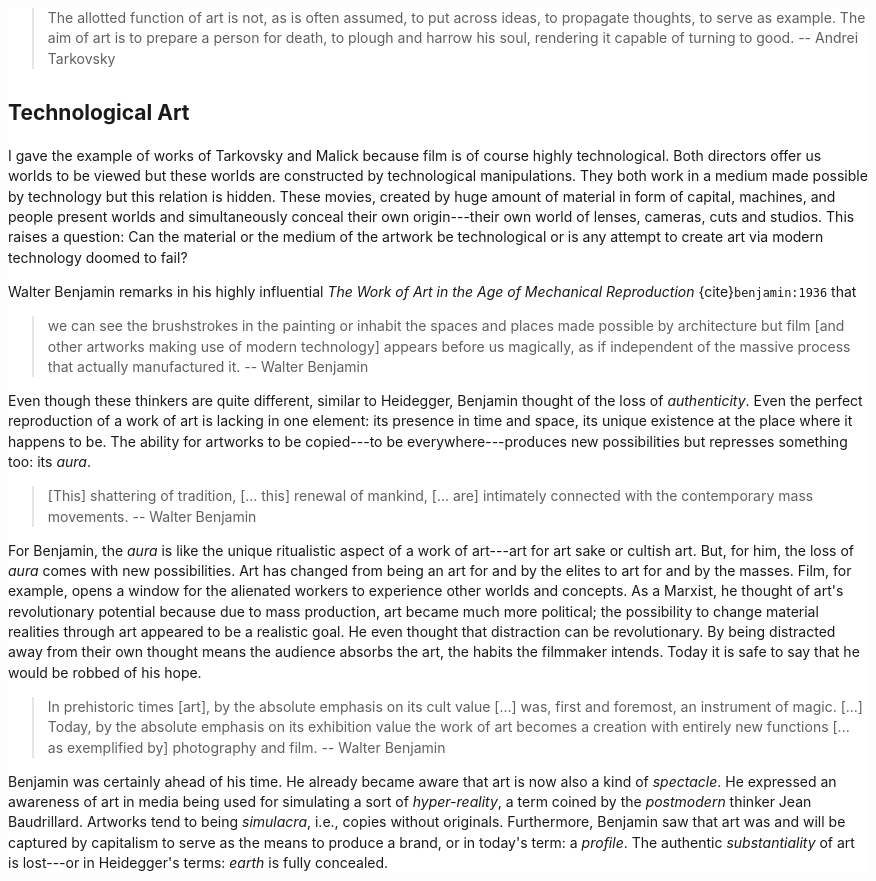 >The allotted function of art is not, as is often assumed, to put across ideas, to propagate thoughts, to serve as example.
>The aim of art is to prepare a person for death, to plough and harrow his soul, rendering it capable of turning to good. -- Andrei Tarkovsky

## Technological Art

I gave the example of works of Tarkovsky and Malick because film is of course highly technological.
Both directors offer us worlds to be viewed but these worlds are constructed by technological manipulations.
They both work in a medium made possible by technology but this relation is hidden.
These movies, created by huge amount of material in form of capital, machines, and people present worlds and simultaneously conceal their own origin---their own world of lenses, cameras, cuts and studios.
This raises a question: Can the material or the medium of the artwork be technological or is any attempt to create art via modern technology doomed to fail?

Walter Benjamin remarks in his highly influential *The Work of Art in the Age of Mechanical Reproduction* {cite}`benjamin:1936` that

>we can see the brushstrokes in the painting or inhabit the spaces and places made possible by architecture but film [and other artworks making use of modern technology] appears before us magically, as if independent of the massive process that actually manufactured it. -- Walter Benjamin

Even though these thinkers are quite different, similar to Heidegger, Benjamin thought of the loss of *authenticity*.
Even the perfect reproduction of a work of art is lacking in one element: its presence in time and space, its unique existence at the place where it happens to be.
The ability for artworks to be copied---to be everywhere---produces new possibilities but represses something too: its *aura*.

>[This] shattering of tradition, [... this] renewal of mankind, [... are] intimately connected with the contemporary mass movements. -- Walter Benjamin

For Benjamin, the *aura* is like the unique ritualistic aspect of a work of art---art for art sake or cultish art.
But, for him, the loss of *aura* comes with new possibilities.
Art has changed from being an art for and by the elites to art for and by the masses.
Film, for example, opens a window for the alienated workers to experience other worlds and concepts.
As a Marxist, he thought of art's revolutionary potential because due to mass production, art became much more political; the possibility to change material realities through art appeared to be a realistic goal.
He even thought that distraction can be revolutionary.
By being distracted away from their own thought means the audience absorbs the art, the habits the filmmaker intends.
Today it is safe to say that he would be robbed of his hope.

>In prehistoric times [art], by the absolute emphasis on its cult value [...] was, first and foremost, an instrument of magic. [...] Today, by the absolute emphasis on its exhibition value the work of art becomes a creation with entirely new functions [... as exemplified by] photography and film. -- Walter Benjamin

Benjamin was certainly ahead of his time.
He already became aware that art is now also a kind of *spectacle*.
He expressed an awareness of art in media being used for simulating a sort of *hyper-reality*, a term coined by the *postmodern* thinker Jean Baudrillard.
Artworks tend to being *simulacra*, i.e., copies without originals.
Furthermore, Benjamin saw that art was and will be captured by capitalism to serve as the means to produce a brand, or in today's term: a *profile*.
The authentic *substantiality* of art is lost---or in Heidegger's terms: *earth* is fully concealed.
